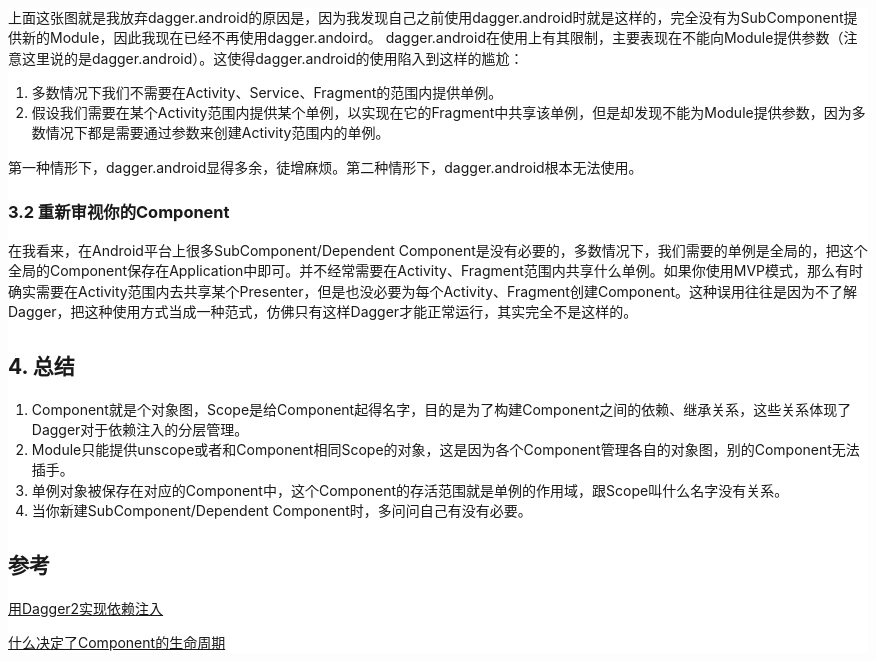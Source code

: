 上面这张图就是我放弃dagger.android的原因是，因为我发现自己之前使用dagger.android时就是这样的，完全没有为SubComponent提供新的Module，因此我现在已经不再使用dagger.andoird。
dagger.android在使用上有其限制，主要表现在不能向Module提供参数（注意这里说的是dagger.android）。这使得dagger.android的使用陷入到这样的尴尬：

1. 多数情况下我们不需要在Activity、Service、Fragment的范围内提供单例。
2. 假设我们需要在某个Activity范围内提供某个单例，以实现在它的Fragment中共享该单例，但是却发现不能为Module提供参数，因为多数情况下都是需要通过参数来创建Activity范围内的单例。

第一种情形下，dagger.android显得多余，徒增麻烦。第二种情形下，dagger.android根本无法使用。

### 3.2 重新审视你的Component

在我看来，在Android平台上很多SubComponent/Dependent Component是没有必要的，多数情况下，我们需要的单例是全局的，把这个全局的Component保存在Application中即可。并不经常需要在Activity、Fragment范围内共享什么单例。如果你使用MVP模式，那么有时确实需要在Activity范围内去共享某个Presenter，但是也没必要为每个Activity、Fragment创建Component。这种误用往往是因为不了解Dagger，把这种使用方式当成一种范式，仿佛只有这样Dagger才能正常运行，其实完全不是这样的。

## 4. 总结

1. Component就是个对象图，Scope是给Component起得名字，目的是为了构建Component之间的依赖、继承关系，这些关系体现了Dagger对于依赖注入的分层管理。
2. Module只能提供unscope或者和Component相同Scope的对象，这是因为各个Component管理各自的对象图，别的Component无法插手。
3. 单例对象被保存在对应的Component中，这个Component的存活范围就是单例的作用域，跟Scope叫什么名字没有关系。
4. 当你新建SubComponent/Dependent Component时，多问问自己有没有必要。

## 参考

[用Dagger2实现依赖注入](https://github.com/xitu/gold-miner/blob/master/TODO/Dependency-Injection-with-Dagger-2.md)

[什么决定了Component的生命周期](https://stackoverflow.com/questions/28411352/what-determines-the-lifecycle-of-a-component-object-graph-in-dagger-2)